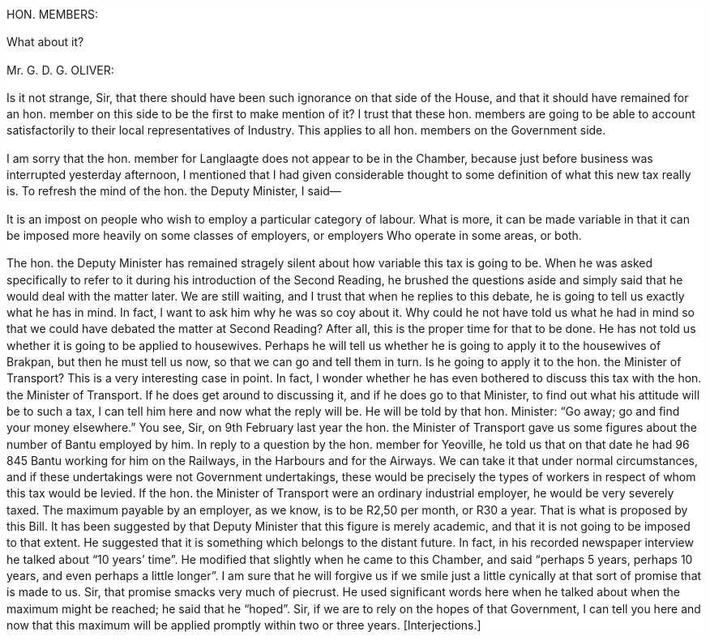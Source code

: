 </speech>

<speech by="#hon_members">

<from><person refersTo="hansard_za">HON. MEMBERS</person>:</from>

<p>What about it&#x003F;</p>

</speech>

<speech by="#oliver">

<from>Mr. <person refersTo="hansard_za">G. D. G. OLIVER</person>:</from>

<p>Is it not strange, Sir, that there should have been such ignorance on that side of the House, and that it should have remained for an hon. member on this side to be the first to make mention of it&#x003F; I trust that these hon. members are going to be able to account satisfactorily to their local representatives of Industry. This applies to all hon. members on the Government side.</p>

<p>I am sorry that the hon. member for Langlaagte does not appear to be in the Chamber, because just before business was interrupted yesterday afternoon, I mentioned that I had given considerable thought to some definition of what this new tax really is. To refresh the mind of the hon. the Deputy Minister, I said&#x2014;</p>

<block name="quote">It is an impost on people who wish to employ a particular category of labour. What is more, it can be made variable in that it can be imposed more heavily on some classes of employers, or employers Who operate in some areas, or both.</block>

<p>The hon. the Deputy Minister has remained stragely silent about how variable this tax is going to be. When he was asked specifically to refer to it during his introduction of the Second Reading, he brushed the questions aside and simply said that he would deal with the matter later. We are still waiting, and I trust that when he replies to this debate, he is going to tell us exactly what he has in mind. In fact, I want to ask him why he was so coy about it. Why could he not have told us what he had in mind so that we could have debated the matter at Second Reading&#x003F; After all, this is the proper time for that to be done. He has not told us whether it is going to be applied to housewives. Perhaps he will tell us whether he is going to apply it to the housewives of Brakpan, but then he must tell us now, so that we can go and tell them in turn. Is he going to apply it to the hon. the Minister of Transport&#x003F; This is a very interesting case in point. In fact, I wonder whether he has even bothered to discuss this tax with the hon. the Minister of Transport. If he does get around to discussing it, and if he does go to that Minister, to find out what his attitude will be to such a tax, I can tell him here and now what the reply will be. He will be told by that hon. Minister: &#x201C;Go away; go and find your money elsewhere.&#x201D; You see, Sir, on 9th February last year the hon. the Minister of Transport gave us some figures about the number of Bantu <span class="col_629-630" refersTo="page_0330"/>employed by him. In reply to a question by the hon. member for Yeoville, he told us that on that date he had 96 845 Bantu working for him on the Railways, in the Harbours and for the Airways. We can take it that under normal circumstances, and if these undertakings were not Government undertakings, these would be precisely the types of workers in respect of whom this tax would be levied. If the hon. the Minister of Transport were an ordinary industrial employer, he would be very severely taxed. The maximum payable by an employer, as we know, is to be R2,50 per month, or R30 a year. That is what is proposed by this Bill. It has been suggested by that Deputy Minister that this figure is merely academic, and that it is not going to be imposed to that extent. He suggested that it is something which belongs to the distant future. In fact, in his recorded newspaper interview he talked about &#x201C;10 years&#x2019; time&#x201D;. He modified that slightly when he came to this Chamber, and said &#x201C;perhaps 5 years, perhaps 10 years, and even perhaps a little longer&#x201D;. I am sure that he will forgive us if we smile just a little cynically at that sort of promise that is made to us. Sir, that promise smacks very much of piecrust. He used significant words here when he talked about when the maximum might be reached; he said that he &#x201C;hoped&#x201D;. Sir, if we are to rely on the hopes of that Government, I can tell you here and now that this maximum will be applied promptly within two or three years. [Interjections.]</p>
